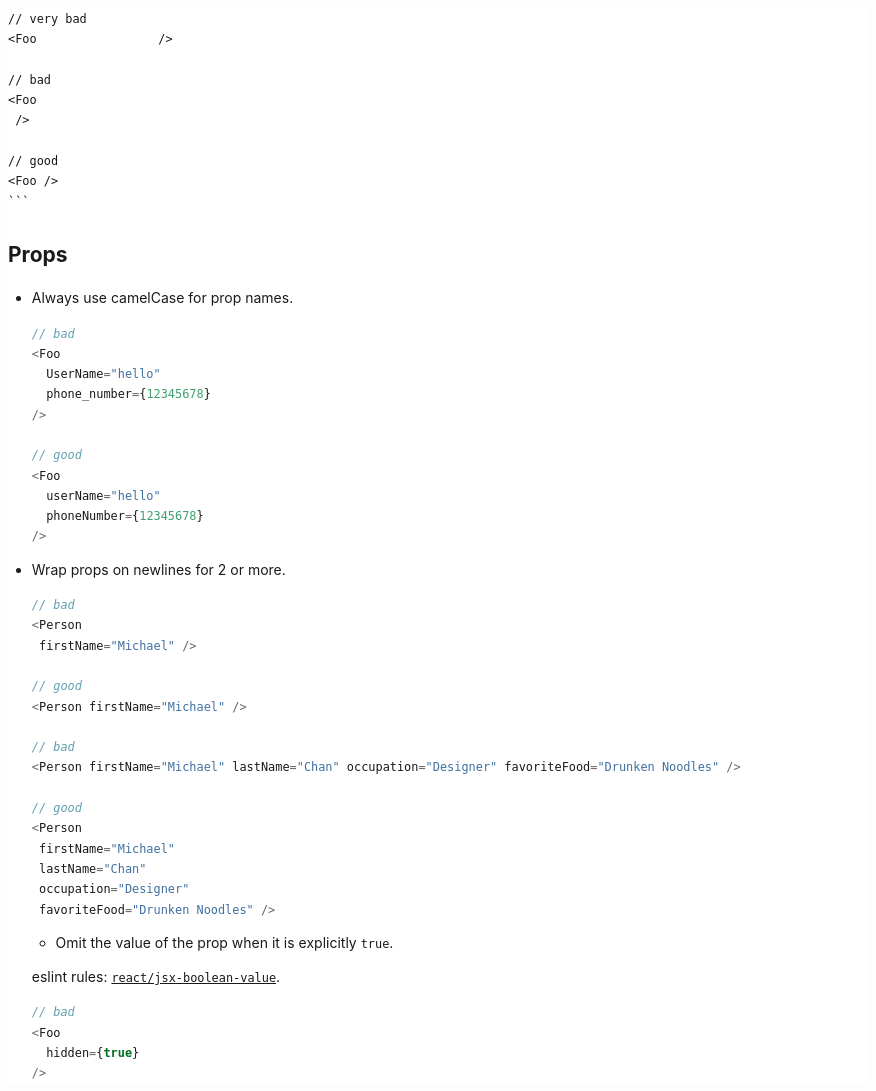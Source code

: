    // very bad
    <Foo                 />

    // bad
    <Foo
     />

    // good
    <Foo />
    ```

## Props

  - Always use camelCase for prop names.

    ```javascript
    // bad
    <Foo
      UserName="hello"
      phone_number={12345678}
    />

    // good
    <Foo
      userName="hello"
      phoneNumber={12345678}
    />
    ```
- Wrap props  on newlines for 2 or more.

    ```javascript
    // bad
    <Person
     firstName="Michael" />

    // good
    <Person firstName="Michael" />

    // bad
    <Person firstName="Michael" lastName="Chan" occupation="Designer" favoriteFood="Drunken Noodles" />

    // good
    <Person
     firstName="Michael"
     lastName="Chan"
     occupation="Designer"
     favoriteFood="Drunken Noodles" />    
    ```
  - Omit the value of the prop when it is explicitly `true`.

  eslint rules: [`react/jsx-boolean-value`](https://github.com/yannickcr/eslint-plugin-react/blob/master/docs/rules/jsx-boolean-value.md).

    ```javascript
    // bad
    <Foo
      hidden={true}
    />
